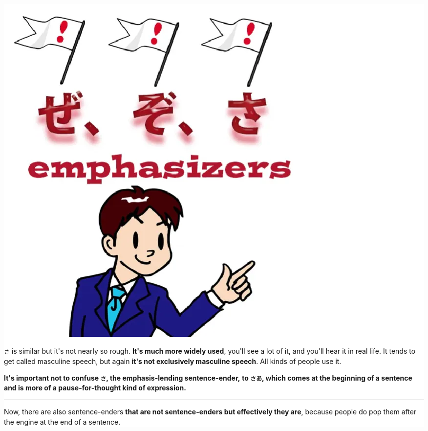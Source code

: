 ![](media/image606.webp)

<code>さ</code> is similar but it's not nearly so rough. **It's much more widely used**, you'll see a lot of it, and you'll hear it in real life. It tends to get called masculine speech, but again **it's not exclusively masculine speech**. All kinds of people use it.

**It's important not to confuse <code>さ</code>, the emphasis-lending sentence-ender,**
**to <code>さあ</code>, which comes at the beginning of a sentence and is more of a pause-for-thought kind of expression.**

---

Now, there are also sentence-enders **that are not sentence-enders but effectively they are**, because people do pop them after the engine at the end of a sentence.
